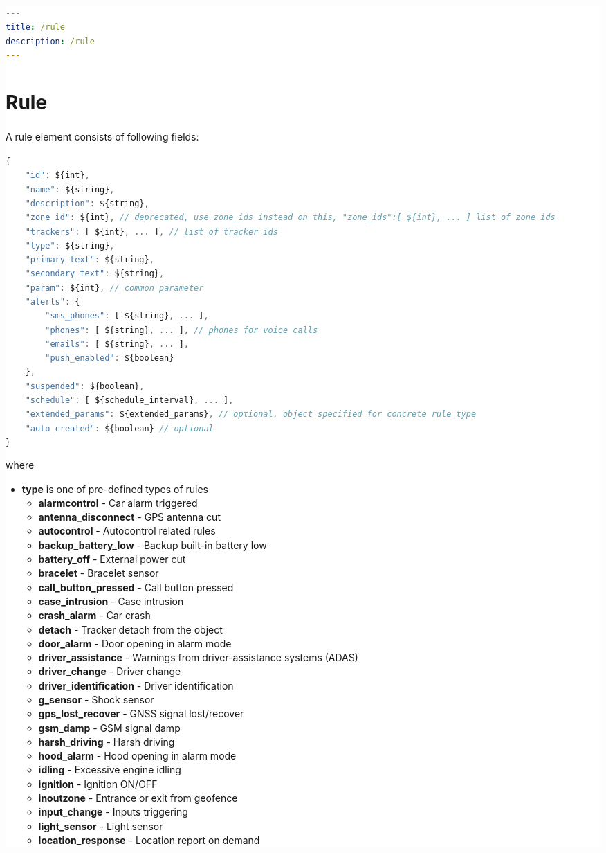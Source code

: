 ```yaml
---
title: /rule
description: /rule
---
```


# Rule

A rule element consists of following fields:

```js
{
    "id": ${int},
    "name": ${string},
    "description": ${string},
    "zone_id": ${int}, // deprecated, use zone_ids instead on this, "zone_ids":[ ${int}, ... ] list of zone ids
    "trackers": [ ${int}, ... ], // list of tracker ids
    "type": ${string},
    "primary_text": ${string},
    "secondary_text": ${string},
    "param": ${int}, // common parameter
    "alerts": {
        "sms_phones": [ ${string}, ... ],
        "phones": [ ${string}, ... ], // phones for voice calls
        "emails": [ ${string}, ... ],
        "push_enabled": ${boolean}
    },
    "suspended": ${boolean},
    "schedule": [ ${schedule_interval}, ... ],
    "extended_params": ${extended_params}, // optional. object specified for concrete rule type
    "auto_created": ${boolean} // optional
}
```

where

* **type** is one of pre-defined types of rules
    * **alarmcontrol** - Car alarm triggered
    * **antenna_disconnect** - GPS antenna cut
    * **autocontrol** - Autocontrol related rules
    * **backup_battery_low** - Backup built-in battery low
    * **battery_off** - External power cut
    * **bracelet** - Bracelet sensor
    * **call_button_pressed** - Call button pressed
    * **case_intrusion** - Case intrusion
    * **crash_alarm** - Car crash
    * **detach** - Tracker detach from the object
    * **door_alarm** - Door opening in alarm mode
    * **driver_assistance** - Warnings from driver-assistance systems (ADAS)
    * **driver_change** - Driver change
    * **driver_identification** - Driver identification
    * **g_sensor** - Shock sensor
    * **gps_lost_recover** - GNSS signal lost/recover
    * **gsm_damp** - GSM signal damp
    * **harsh_driving** - Harsh driving
    * **hood_alarm** - Hood opening in alarm mode
    * **idling** - Excessive engine idling
    * **ignition** - Ignition ON/OFF
    * **inoutzone** - Entrance or exit from geofence
    * **input_change** - Inputs triggering
    * **light_sensor** - Light sensor
    * **location_response** - Location report on demand